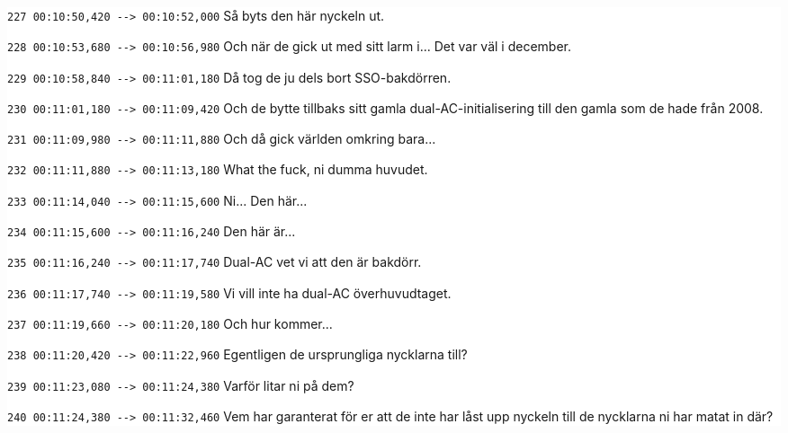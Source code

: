 

`227 00:10:50,420 --> 00:10:52,000`
Så byts den här nyckeln ut.



`228 00:10:53,680 --> 00:10:56,980`
Och när de gick ut med sitt larm i... Det var väl i december.



`229 00:10:58,840 --> 00:11:01,180`
Då tog de ju dels bort SSO-bakdörren.



`230 00:11:01,180 --> 00:11:09,420`
Och de bytte tillbaks sitt gamla dual-AC-initialisering till den gamla som de hade från 2008.



`231 00:11:09,980 --> 00:11:11,880`
Och då gick världen omkring bara...



`232 00:11:11,880 --> 00:11:13,180`
What the fuck, ni dumma huvudet.



`233 00:11:14,040 --> 00:11:15,600`
Ni... Den här...



`234 00:11:15,600 --> 00:11:16,240`
Den här är...



`235 00:11:16,240 --> 00:11:17,740`
Dual-AC vet vi att den är bakdörr.



`236 00:11:17,740 --> 00:11:19,580`
Vi vill inte ha dual-AC överhuvudtaget.



`237 00:11:19,660 --> 00:11:20,180`
Och hur kommer...



`238 00:11:20,420 --> 00:11:22,960`
Egentligen de ursprungliga nycklarna till?



`239 00:11:23,080 --> 00:11:24,380`
Varför litar ni på dem?



`240 00:11:24,380 --> 00:11:32,460`
Vem har garanterat för er att de inte har låst upp nyckeln till de nycklarna ni har matat in där?
